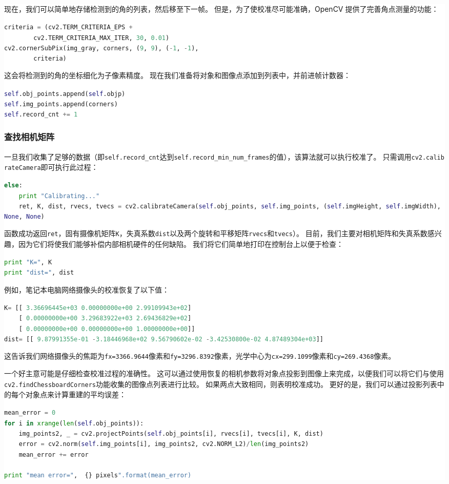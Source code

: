 现在，我们可以简单地存储检测到的角的列表，然后移至下一帧。 但是，为了使校准尽可能准确，OpenCV 提供了完善角点测量的功能：

```py
criteria = (cv2.TERM_CRITERIA_EPS + 
        cv2.TERM_CRITERIA_MAX_ITER, 30, 0.01)
cv2.cornerSubPix(img_gray, corners, (9, 9), (-1, -1),
        criteria)
```

这会将检测到的角的坐标细化为子像素精度。 现在我们准备将对象和图像点添加到列表中，并前进帧计数器：

```py
self.obj_points.append(self.objp)
self.img_points.append(corners)
self.record_cnt += 1
```

### 查找相机矩阵

一旦我们收集了足够的数据（即`self.record_cnt`达到`self.record_min_num_frames`的值），该算法就可以执行校准了。 只需调用`cv2.calibrateCamera`即可执行此过程：

```py
else:
    print "Calibrating..."
    ret, K, dist, rvecs, tvecs = cv2.calibrateCamera(self.obj_points, self.img_points, (self.imgHeight, self.imgWidth), None, None)
```

函数成功返回`ret`，固有摄像机矩阵`K`，失真系数`dist`以及两个旋转和平移矩阵`rvecs`和`tvecs`）。 目前，我们主要对相机矩阵和失真系数感兴趣，因为它们将使我们能够补偿内部相机硬件的任何缺陷。 我们将它们简单地打印在控制台上以便于检查：

```py
print "K=", K
print "dist=", dist
```

例如，笔记本电脑网络摄像头的校准恢复了以下值：

```py
K= [[ 3.36696445e+03 0.00000000e+00 2.99109943e+02]
    [ 0.00000000e+00 3.29683922e+03 2.69436829e+02]
    [ 0.00000000e+00 0.00000000e+00 1.00000000e+00]]
dist= [[ 9.87991355e-01 -3.18446968e+02 9.56790602e-02 -3.42530800e-02 4.87489304e+03]]
```

这告诉我们网络摄像头的焦距为`fx=3366.9644`像素和`fy=3296.8392`像素，光学中心为`cx=299.1099`像素和`cy=269.4368`像素。

一个好主意可能是仔细检查校准过程的准确性。 这可以通过使用恢复的相机参数将对象点投影到图像上来完成，以便我们可以将它们与使用`cv2.findChessboardCorners`功能收集的图像点列表进行比较。 如果两点大致相同，则表明校准成功。 更好的是，我们可以通过投影列表中的每个对象点来计算重建的平均误差：

```py
mean_error = 0
for i in xrange(len(self.obj_points)):
    img_points2, _ = cv2.projectPoints(self.obj_points[i], rvecs[i], tvecs[i], K, dist)
    error = cv2.norm(self.img_points[i], img_points2, cv2.NORM_L2)/len(img_points2)
    mean_error += error

print "mean error=",  {} pixels".format(mean_error)
```
